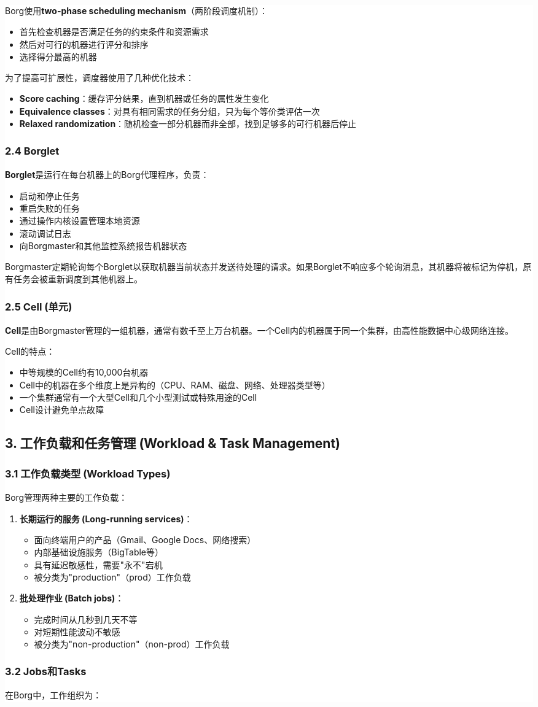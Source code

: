 Borg使用**two-phase scheduling mechanism**（两阶段调度机制）：

- 首先检查机器是否满足任务的约束条件和资源需求
- 然后对可行的机器进行评分和排序
- 选择得分最高的机器

为了提高可扩展性，调度器使用了几种优化技术：

- **Score caching**：缓存评分结果，直到机器或任务的属性发生变化
- **Equivalence classes**：对具有相同需求的任务分组，只为每个等价类评估一次
- **Relaxed randomization**：随机检查一部分机器而非全部，找到足够多的可行机器后停止

### 2.4 Borglet

**Borglet**是运行在每台机器上的Borg代理程序，负责：

- 启动和停止任务
- 重启失败的任务
- 通过操作内核设置管理本地资源
- 滚动调试日志
- 向Borgmaster和其他监控系统报告机器状态

Borgmaster定期轮询每个Borglet以获取机器当前状态并发送待处理的请求。如果Borglet不响应多个轮询消息，其机器将被标记为停机，原有任务会被重新调度到其他机器上。

### 2.5 Cell (单元)

**Cell**是由Borgmaster管理的一组机器，通常有数千至上万台机器。一个Cell内的机器属于同一个集群，由高性能数据中心级网络连接。

Cell的特点：

- 中等规模的Cell约有10,000台机器
- Cell中的机器在多个维度上是异构的（CPU、RAM、磁盘、网络、处理器类型等）
- 一个集群通常有一个大型Cell和几个小型测试或特殊用途的Cell
- Cell设计避免单点故障

## 3. 工作负载和任务管理 (Workload & Task Management)

### 3.1 工作负载类型 (Workload Types)

Borg管理两种主要的工作负载：

1. **长期运行的服务 (Long-running services)**：
    
    - 面向终端用户的产品（Gmail、Google Docs、网络搜索）
    - 内部基础设施服务（BigTable等）
    - 具有延迟敏感性，需要"永不"宕机
    - 被分类为"production"（prod）工作负载
2. **批处理作业 (Batch jobs)**：
    
    - 完成时间从几秒到几天不等
    - 对短期性能波动不敏感
    - 被分类为"non-production"（non-prod）工作负载

### 3.2 Jobs和Tasks

在Borg中，工作组织为：
